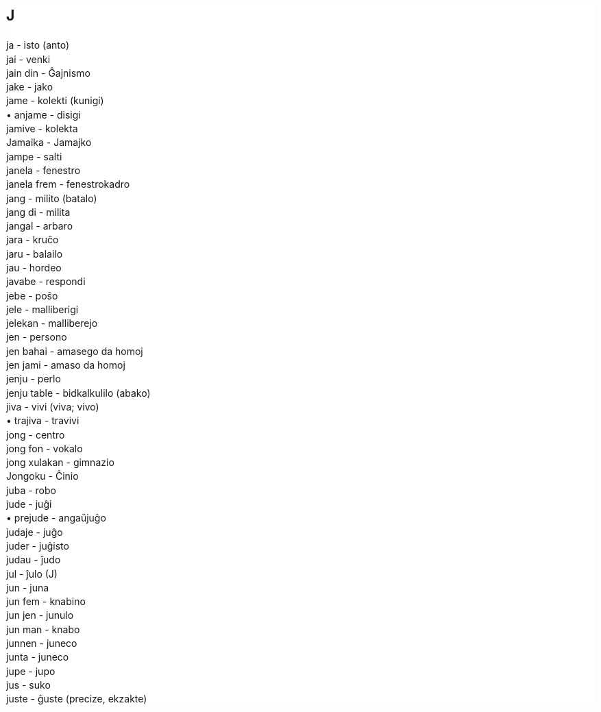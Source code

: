 ## J  

ja - isto (anto)  
jai - venki  
jain din - Ĝajnismo  
jake - jako  
jame - kolekti (kunigi)  
• anjame - disigi  
jamive - kolekta  
Jamaika - Jamajko  
jampe - salti  
janela - fenestro  
janela frem - fenestrokadro  
jang - milito (batalo)  
jang di - milita  
jangal - arbaro  
jara - kruĉo  
jaru - balailo  
jau - hordeo  
javabe - respondi  
jebe - poŝo  
jele - malliberigi  
jelekan - malliberejo  
jen - persono  
jen bahai - amasego da homoj  
jen jami - amaso da homoj  
jenju - perlo  
jenju table - bidkalkulilo (abako)  
jiva - vivi (viva; vivo)  
• trajiva - travivi  
jong - centro  
jong fon - vokalo  
jong xulakan - gimnazio  
Jongoku - Ĉinio  
juba - robo  
jude - juĝi  
• prejude - angaŭjuĝo  
judaje - juĝo  
juder - juĝisto  
judau - ĵudo  
jul - ĵulo (J)  
jun - juna  
jun fem - knabino  
jun jen - junulo  
jun man - knabo  
junnen - juneco  
junta - juneco  
jupe - jupo  
jus - suko  
juste - ĝuste (precize, ekzakte)  
